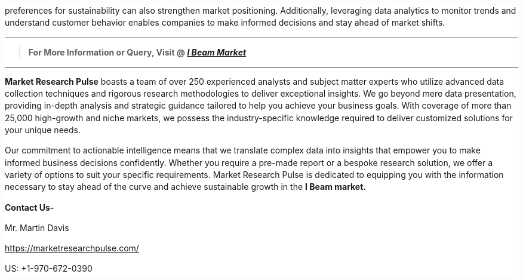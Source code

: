 preferences for sustainability can also strengthen market positioning. Additionally, leveraging data analytics to monitor trends and understand customer behavior enables companies to make informed decisions and stay ahead of market shifts.</p><hr /><blockquote><p><strong>For More Information or Query, Visit @&nbsp;<em><a href="https://marketresearchpulse.com/report/142806/i-beam-market?utm_source=Linkedin&utm_medium=025">I Beam Market</a></em></strong></p></blockquote><hr /><p><strong>Market Research Pulse</strong> boasts a team of over 250 experienced analysts and subject matter experts who utilize advanced data collection techniques and rigorous research methodologies to deliver exceptional insights. We go beyond mere data presentation, providing in-depth analysis and strategic guidance tailored to help you achieve your business goals. With coverage of more than 25,000 high-growth and niche markets, we possess the industry-specific knowledge required to deliver customized solutions for your unique needs.</p><p>Our commitment to actionable intelligence means that we translate complex data into insights that empower you to make informed business decisions confidently. Whether you require a pre-made report or a bespoke research solution, we offer a variety of options to suit your specific requirements. Market Research Pulse is dedicated to equipping you with the information necessary to stay ahead of the curve and achieve sustainable growth in the <strong>I Beam market.</strong></p><p><strong>Contact Us-</strong></p><p>Mr. Martin Davis</p><p>https://marketresearchpulse.com/</p><p>US: +1-970-672-0390</p>
